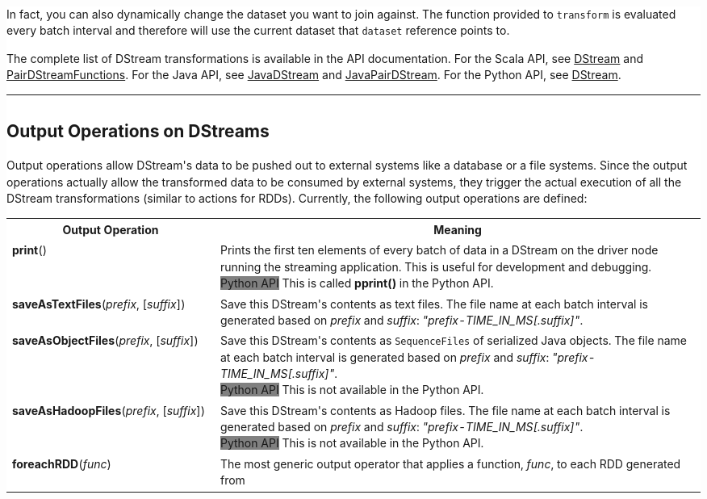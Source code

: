In fact, you can also dynamically change the dataset you want to join against. The function provided to `transform` is evaluated every batch interval and therefore will use the current dataset that `dataset` reference points to.

The complete list of DStream transformations is available in the API documentation. For the Scala API,
see [DStream](api/scala/org/apache/spark/streaming/dstream/DStream.html)
and [PairDStreamFunctions](api/scala/org/apache/spark/streaming/dstream/PairDStreamFunctions.html).
For the Java API, see [JavaDStream](api/java/index.html?org/apache/spark/streaming/api/java/JavaDStream.html)
and [JavaPairDStream](api/java/index.html?org/apache/spark/streaming/api/java/JavaPairDStream.html).
For the Python API, see [DStream](api/python/pyspark.streaming.html#pyspark.streaming.DStream).

***

## Output Operations on DStreams
Output operations allow DStream's data to be pushed out to external systems like a database or a file systems.
Since the output operations actually allow the transformed data to be consumed by external systems,
they trigger the actual execution of all the DStream transformations (similar to actions for RDDs).
Currently, the following output operations are defined:

<table class="table">
<tr><th style="width:30%">Output Operation</th><th>Meaning</th></tr>
<tr>
  <td> <b>print</b>()</td>
  <td> Prints the first ten elements of every batch of data in a DStream on the driver node running
  the streaming application. This is useful for development and debugging.
  <br/>
  <span class="badge" style="background-color: grey">Python API</span> This is called
  <b>pprint()</b> in the Python API.
  </td>
</tr>
<tr>
  <td> <b>saveAsTextFiles</b>(<i>prefix</i>, [<i>suffix</i>]) </td>
  <td> Save this DStream's contents as text files. The file name at each batch interval is
  generated based on <i>prefix</i> and <i>suffix</i>: <i>"prefix-TIME_IN_MS[.suffix]"</i>. </td>
</tr>
<tr>
  <td> <b>saveAsObjectFiles</b>(<i>prefix</i>, [<i>suffix</i>]) </td>
  <td> Save this DStream's contents as <code>SequenceFiles</code> of serialized Java objects. The file
  name at each batch interval is generated based on <i>prefix</i> and
  <i>suffix</i>: <i>"prefix-TIME_IN_MS[.suffix]"</i>.
  <br/>
  <span class="badge" style="background-color: grey">Python API</span> This is not available in
  the Python API.
  </td>
</tr>
<tr>
  <td> <b>saveAsHadoopFiles</b>(<i>prefix</i>, [<i>suffix</i>]) </td>
  <td> Save this DStream's contents as Hadoop files. The file name at each batch interval is
  generated based on <i>prefix</i> and <i>suffix</i>: <i>"prefix-TIME_IN_MS[.suffix]"</i>.
  <br>
  <span class="badge" style="background-color: grey">Python API</span> This is not available in
  the Python API.
  </td>
</tr>
<tr>
  <td> <b>foreachRDD</b>(<i>func</i>) </td>
  <td> The most generic output operator that applies a function, <i>func</i>, to each RDD generated from